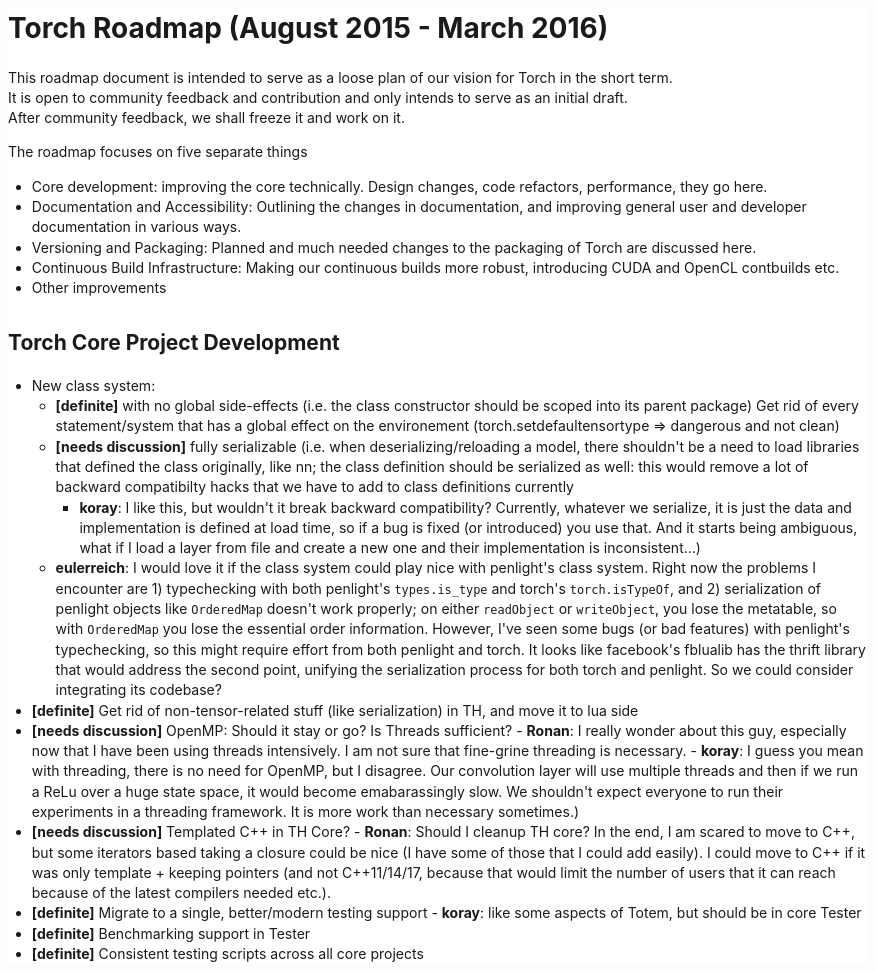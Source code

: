 
# Torch Roadmap (August 2015 - March 2016)

This roadmap document is intended to serve as a loose plan of our vision for Torch in the short term.  
It is open to community feedback and contribution and only intends to serve as an initial draft.  
After community feedback, we shall freeze it and work on it.  

The roadmap focuses on five separate things

- Core development: improving the core technically. Design changes, code refactors, performance, they go here.
- Documentation and Accessibility: Outlining the changes in documentation, and improving general user and developer documentation in various ways.
- Versioning and Packaging: Planned and much needed changes to the packaging of Torch are discussed here.
- Continuous Build Infrastructure: Making our continuous builds more robust, introducing CUDA and OpenCL contbuilds etc.
- Other improvements


## Torch Core Project Development

 - New class system:
   - **[definite]** with no global side-effects (i.e. the class constructor should be scoped into its parent package)
     Get rid of every statement/system that has a global effect on the environement (torch.setdefaultensortype => dangerous and not clean)
   - **[needs discussion]** fully serializable (i.e. when deserializing/reloading a model, there shouldn't be a need to load libraries that defined the class originally, like nn; the class definition should be serialized as well: this would remove a lot of backward compatibilty hacks that we have to add to class definitions currently
       - **koray**: I like this, but wouldn't it break backward compatibility?
		            Currently, whatever we serialize, it is just the data and implementation is defined
					at load time, so if a bug is fixed (or introduced) you use that.
					And it starts being ambiguous, what if I load a layer from file and
					create a new one and their implementation is inconsistent...)
	- **eulerreich**: I would love it if the class system could play nice with penlight's class system. Right now the problems I encounter are 1) typechecking with both penlight's `types.is_type` and torch's `torch.isTypeOf`, and 2) serialization of penlight objects like `OrderedMap` doesn't work properly; on either `readObject` or `writeObject`, you lose the metatable, so with `OrderedMap` you lose the essential order information. However, I've seen some bugs (or bad features) with penlight's typechecking, so this might require effort from both penlight and torch. It looks like facebook's fblualib has the thrift library that would address the second point, unifying the serialization process for both torch and penlight. So we could consider integrating its codebase?
 - **[definite]** Get rid of non-tensor-related stuff (like serialization) in TH, and move it to lua side
 - **[needs discussion]** OpenMP: Should it stay or go? Is Threads sufficient?
       - **Ronan**: I really wonder about this guy, especially now that I have been using threads intensively. I am not sure that fine-grine threading is necessary.
	   - **koray**: I guess you mean with threading, there is no need for OpenMP, but I disagree.
	          Our convolution layer will use multiple threads and then if we run a ReLu over a huge state space, it would become emabarassingly slow.
			  We shouldn't expect everyone to run their experiments in a threading framework. It is more work than necessary sometimes.)
 - **[needs discussion]** Templated C++ in TH Core?
                    - **Ronan**: Should I cleanup TH core? In the end, I am scared to move to C++, but some iterators based taking a closure could be nice (I have some of those that I could add easily).
					         I could move to C++ if it was only template + keeping pointers (and not C++11/14/17, because that would limit the number of users that it can reach because of the latest compilers needed etc.).
 - **[definite]** Migrate to a single, better/modern testing support
              - **koray**: like some aspects of Totem, but should be in core Tester
 - **[definite]** Benchmarking support in Tester
 - **[definite]** Consistent testing scripts across all core projects